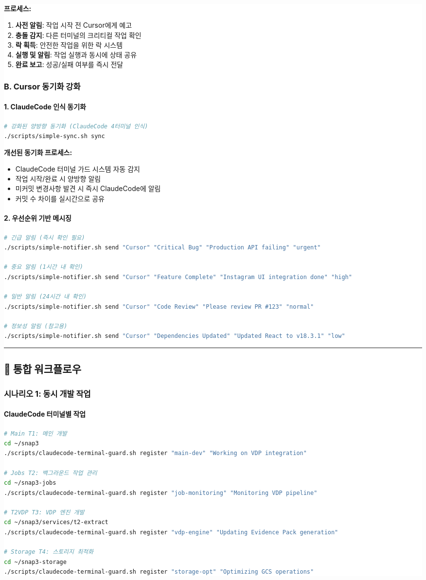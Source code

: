 **프로세스:**
1. **사전 알림**: 작업 시작 전 Cursor에게 예고
2. **충돌 감지**: 다른 터미널의 크리티컬 작업 확인
3. **락 획득**: 안전한 작업을 위한 락 시스템
4. **실행 및 알림**: 작업 실행과 동시에 상태 공유
5. **완료 보고**: 성공/실패 여부를 즉시 전달

### B. Cursor 동기화 강화

#### 1. ClaudeCode 인식 동기화
```bash
# 강화된 양방향 동기화 (ClaudeCode 4터미널 인식)
./scripts/simple-sync.sh sync
```

**개선된 동기화 프로세스:**
- ClaudeCode 터미널 가드 시스템 자동 감지
- 작업 시작/완료 시 양방향 알림
- 미커밋 변경사항 발견 시 즉시 ClaudeCode에 알림
- 커밋 수 차이를 실시간으로 공유

#### 2. 우선순위 기반 메시징
```bash
# 긴급 알림 (즉시 확인 필요)
./scripts/simple-notifier.sh send "Cursor" "Critical Bug" "Production API failing" "urgent"

# 중요 알림 (1시간 내 확인)
./scripts/simple-notifier.sh send "Cursor" "Feature Complete" "Instagram UI integration done" "high"

# 일반 알림 (24시간 내 확인)
./scripts/simple-notifier.sh send "Cursor" "Code Review" "Please review PR #123" "normal"

# 정보성 알림 (참고용)
./scripts/simple-notifier.sh send "Cursor" "Dependencies Updated" "Updated React to v18.3.1" "low"
```

---

## 🔧 통합 워크플로우

### 시나리오 1: 동시 개발 작업

#### ClaudeCode 터미널별 작업
```bash
# Main T1: 메인 개발
cd ~/snap3
./scripts/claudecode-terminal-guard.sh register "main-dev" "Working on VDP integration"

# Jobs T2: 백그라운드 작업 관리
cd ~/snap3-jobs
./scripts/claudecode-terminal-guard.sh register "job-monitoring" "Monitoring VDP pipeline"

# T2VDP T3: VDP 엔진 개발
cd ~/snap3/services/t2-extract
./scripts/claudecode-terminal-guard.sh register "vdp-engine" "Updating Evidence Pack generation"

# Storage T4: 스토리지 최적화
cd ~/snap3-storage
./scripts/claudecode-terminal-guard.sh register "storage-opt" "Optimizing GCS operations"
```
